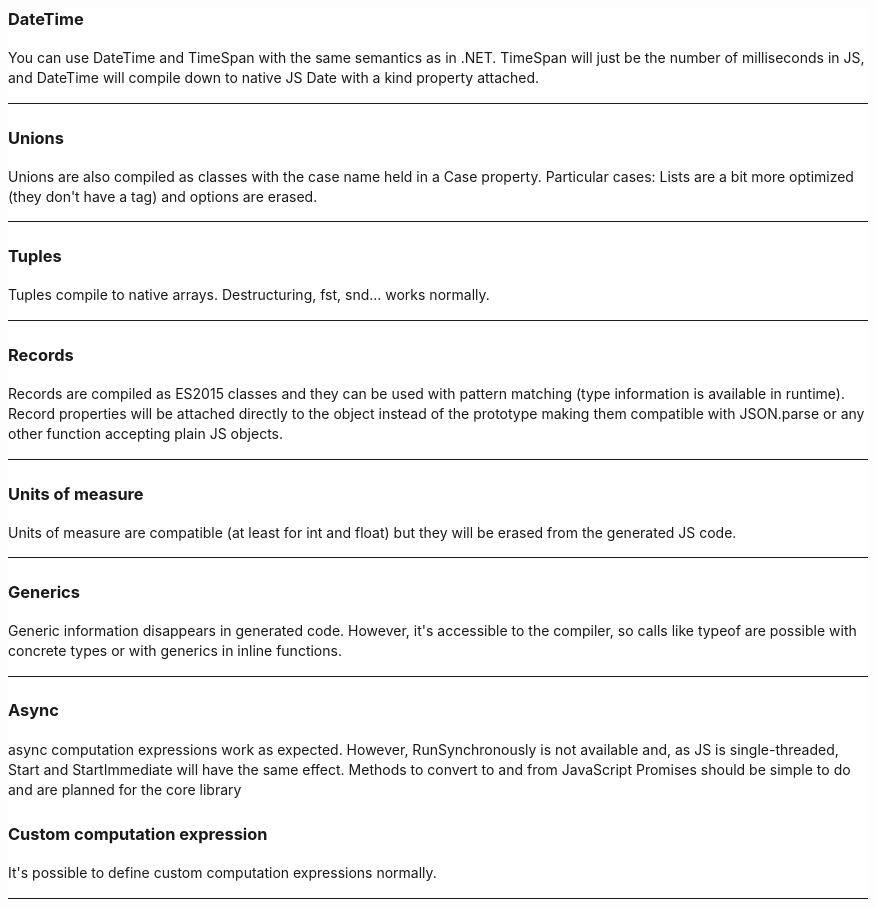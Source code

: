 
### DateTime

You can use DateTime and TimeSpan with the same semantics as in .NET. TimeSpan will just be the number of milliseconds in JS, and DateTime will compile down to native JS Date with a kind property attached.

---

### Unions

Unions are also compiled as classes with the case name held in a Case property. Particular cases: Lists are a bit more optimized (they don't have a tag) and options are erased.

---

### Tuples

Tuples compile to native arrays. Destructuring, fst, snd... works normally.

---

### Records

Records are compiled as ES2015 classes and they can be used with pattern matching (type information is available in runtime). Record properties will be attached directly to the object instead of the prototype making them compatible with JSON.parse or any other function accepting plain JS objects.

---

### Units of measure

Units of measure are compatible (at least for int and float) but they will be erased from the generated JS code.

---

### Generics

Generic information disappears in generated code. However, it's accessible to the compiler, so calls like typeof<MyType> are possible with concrete types or with generics in inline functions.

---

### Async

async computation expressions work as expected. However, RunSynchronously is not available and, as JS is single-threaded, Start and StartImmediate will have the same effect. Methods to convert to and from JavaScript Promises should be simple to do and are planned for the core library

### Custom computation expression

It's possible to define custom computation expressions normally.

***
